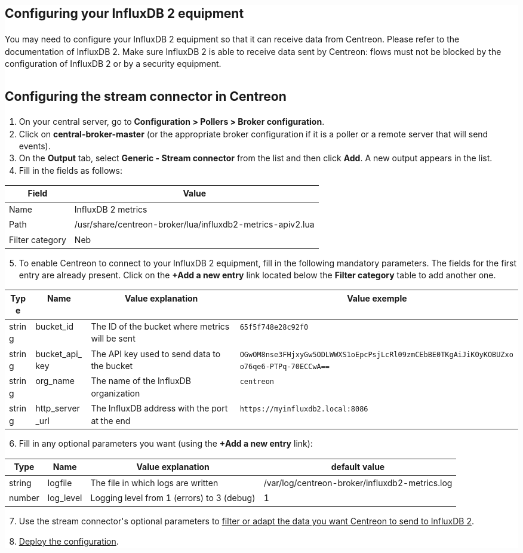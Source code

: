 </TabItem>
</Tabs>

## Configuring your InfluxDB 2 equipment

You may need to configure your InfluxDB 2 equipment so that it can receive data from Centreon. Please refer to the documentation of InfluxDB 2.
Make sure InfluxDB 2 is able to receive data sent by Centreon: flows must not be blocked by the configuration of InfluxDB 2 or by a security equipment.

## Configuring the stream connector in Centreon

1. On your central server, go to **Configuration > Pollers > Broker configuration**.
2. Click on **central-broker-master** (or the appropriate broker configuration if it is a poller or a remote server that will send events).
3. On the **Output** tab, select **Generic - Stream connector** from the list and then click **Add**. A new output appears in the list.
4. Fill in the fields as follows:

| Field           | Value                                                      |
| --------------- |------------------------------------------------------------|
| Name            | InfluxDB 2 metrics                                          |
| Path            | /usr/share/centreon-broker/lua/influxdb2-metrics-apiv2.lua |
| Filter category | Neb                                                        |

5. To enable Centreon to connect to your InfluxDB 2 equipment, fill in the following mandatory parameters. The fields for the first entry are already present. 
Click on the **+Add a new entry** link located below the **Filter category** table to add another one.

| Type   | Name            | Value explanation                             | Value exemple                                                                           |
| ------ |-----------------|-----------------------------------------------|-----------------------------------------------------------------------------------------|
| string | bucket_id       | The ID of the bucket where metrics will be sent      | `65f5f748e28c92f0`                                                                      |
| string | bucket_api_key  | The API key used to send data to the bucket   | `OGwOM8nse3FHjxyGw5ODLWWXS1oEpcPsjLcRl09zmCEbBE0TKgAiJiKOyKOBUZxoo76qe6-PTPq-70ECCwA==` |
| string | org_name        | The name of the InfluxDB organization         | `centreon`                                                                              |
| string | http_server_url | The InfluxDB address with the port at the end | `https://myinfluxdb2.local:8086`                                                        |

6. Fill in any optional parameters you want (using the **+Add a new entry** link):

| Type   | Name       | Value explanation                          | default value                                  |
| ------ |------------|--------------------------------------------|------------------------------------------------|
| string | logfile    | The file in which logs are written         | /var/log/centreon-broker/influxdb2-metrics.log |
| number | log_level  | Logging level from 1 (errors) to 3 (debug) | 1                                              |

7. Use the stream connector's optional parameters to [filter or adapt the data you want Centreon to send to InfluxDB 2](#filtering-or-adapting-the-data-you-want-to-send-to-influxdb2).

8. [Deploy the configuration](../../monitoring/monitoring-servers/deploying-a-configuration.md).
